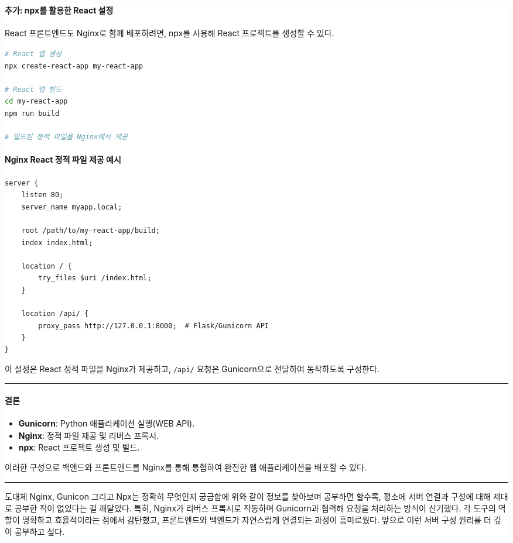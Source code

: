 
#### **추가: npx를 활용한 React 설정**

React 프론트엔드도 Nginx로 함께 배포하려면, npx를 사용해 React 프로젝트를 생성할 수 있다.

```bash
# React 앱 생성
npx create-react-app my-react-app

# React 앱 빌드
cd my-react-app
npm run build

# 빌드된 정적 파일을 Nginx에서 제공
```

#### Nginx React 정적 파일 제공 예시
```nginx
server {
    listen 80;
    server_name myapp.local;

    root /path/to/my-react-app/build;
    index index.html;

    location / {
        try_files $uri /index.html;
    }

    location /api/ {
        proxy_pass http://127.0.0.1:8000;  # Flask/Gunicorn API
    }
}
```

이 설정은 React 정적 파일을 Nginx가 제공하고, `/api/` 요청은 Gunicorn으로 전달하여 동작하도록 구성한다.

---

#### **결론**
- **Gunicorn**: Python 애플리케이션 실행(WEB API).
- **Nginx**: 정적 파일 제공 및 리버스 프록시.
- **npx**: React 프로젝트 생성 및 빌드.

이러한 구성으로 백엔드와 프론트엔드를 Nginx를 통해 통합하여 완전한 웹 애플리케이션을 배포할 수 있다.


---
도대체 Nginx, Gunicon 그리고 Npx는 정확히 무엇인지 궁금함에 위와 같이 정보를 찾아보며 공부하면 할수록, 평소에 서버 연결과 구성에 대해 제대로 공부한 적이 없었다는 걸 깨달았다. 특히, Nginx가 리버스 프록시로 작동하며 Gunicorn과 협력해 요청을 처리하는 방식이 신기했다. 각 도구의 역할이 명확하고 효율적이라는 점에서 감탄했고, 프론트엔드와 백엔드가 자연스럽게 연결되는 과정이 흥미로웠다. 앞으로 이런 서버 구성 원리를 더 깊이 공부하고 싶다.